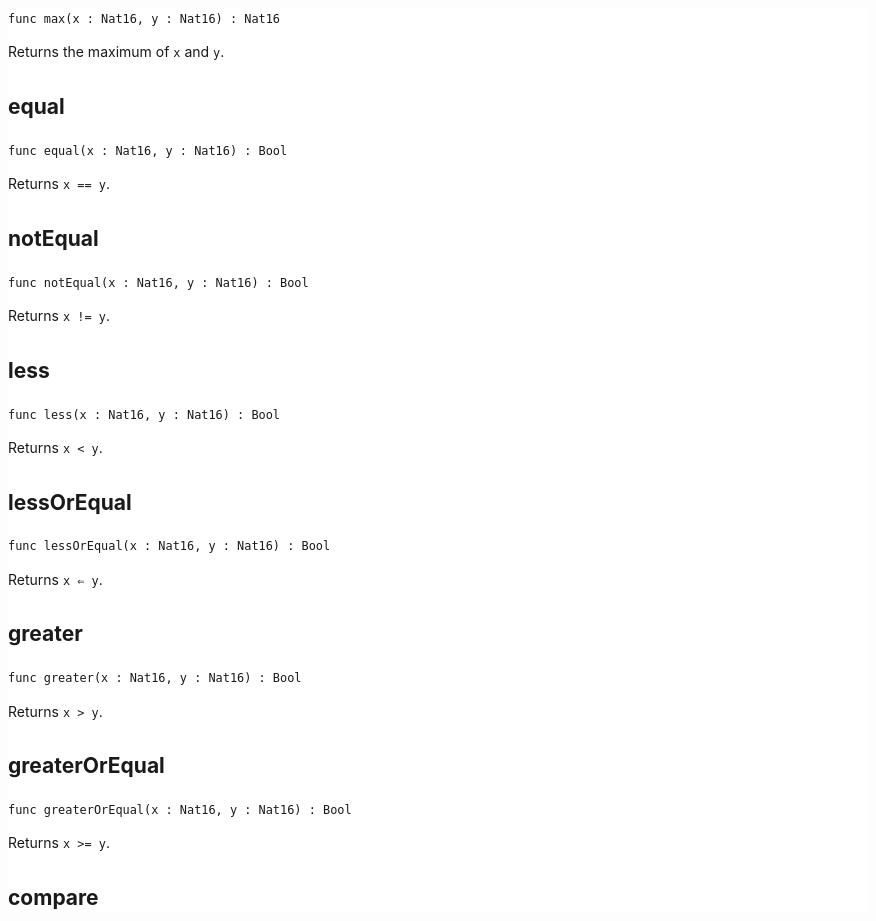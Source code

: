 ``` motoko
func max(x : Nat16, y : Nat16) : Nat16
```

Returns the maximum of `x` and `y`.

## equal

``` motoko
func equal(x : Nat16, y : Nat16) : Bool
```

Returns `x == y`.

## notEqual

``` motoko
func notEqual(x : Nat16, y : Nat16) : Bool
```

Returns `x != y`.

## less

``` motoko
func less(x : Nat16, y : Nat16) : Bool
```

Returns `x < y`.

## lessOrEqual

``` motoko
func lessOrEqual(x : Nat16, y : Nat16) : Bool
```

Returns `x ⇐ y`.

## greater

``` motoko
func greater(x : Nat16, y : Nat16) : Bool
```

Returns `x > y`.

## greaterOrEqual

``` motoko
func greaterOrEqual(x : Nat16, y : Nat16) : Bool
```

Returns `x >= y`.

## compare
